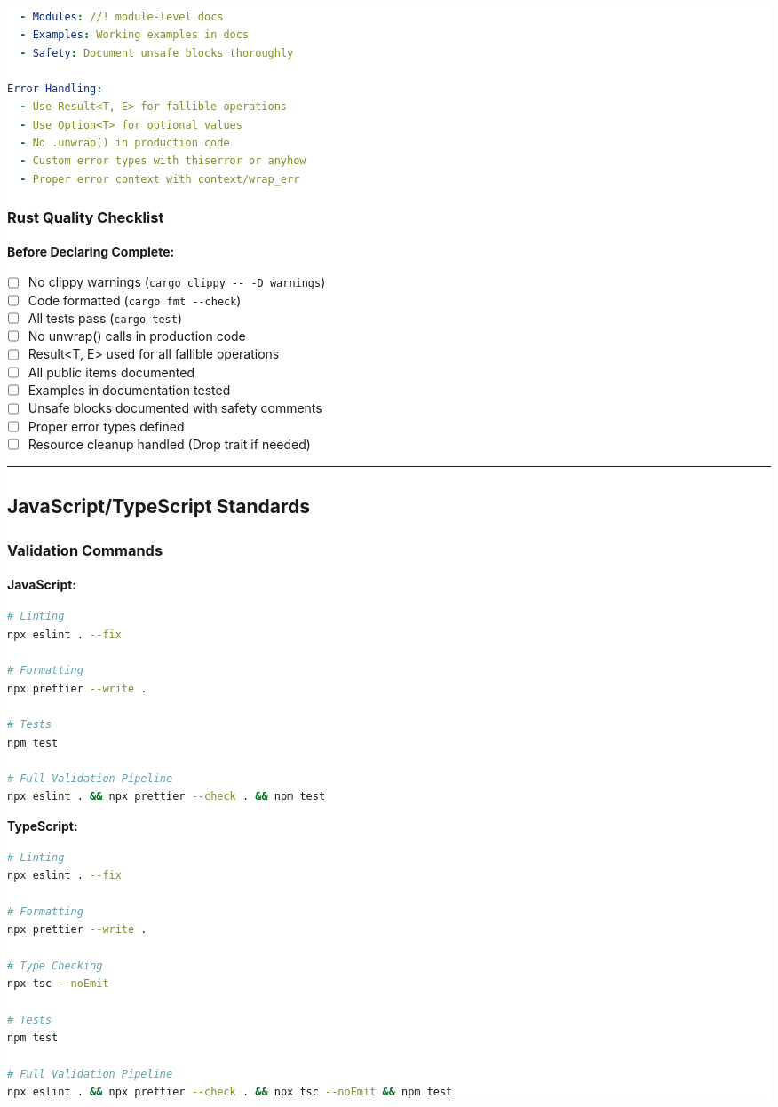 ```yaml
  - Modules: //! module-level docs
  - Examples: Working examples in docs
  - Safety: Document unsafe blocks thoroughly

Error Handling:
  - Use Result<T, E> for fallible operations
  - Use Option<T> for optional values
  - No .unwrap() in production code
  - Custom error types with thiserror or anyhow
  - Proper error context with context/wrap_err
```

### Rust Quality Checklist

**Before Declaring Complete:**
- [ ] No clippy warnings (`cargo clippy -- -D warnings`)
- [ ] Code formatted (`cargo fmt --check`)
- [ ] All tests pass (`cargo test`)
- [ ] No unwrap() calls in production code
- [ ] Result<T, E> used for all fallible operations
- [ ] All public items documented
- [ ] Examples in documentation tested
- [ ] Unsafe blocks documented with safety comments
- [ ] Proper error types defined
- [ ] Resource cleanup handled (Drop trait if needed)

---

## JavaScript/TypeScript Standards

### Validation Commands

**JavaScript:**
```bash
# Linting
npx eslint . --fix

# Formatting
npx prettier --write .

# Tests
npm test

# Full Validation Pipeline
npx eslint . && npx prettier --check . && npm test
```

**TypeScript:**
```bash
# Linting
npx eslint . --fix

# Formatting
npx prettier --write .

# Type Checking
npx tsc --noEmit

# Tests
npm test

# Full Validation Pipeline
npx eslint . && npx prettier --check . && npx tsc --noEmit && npm test
```
